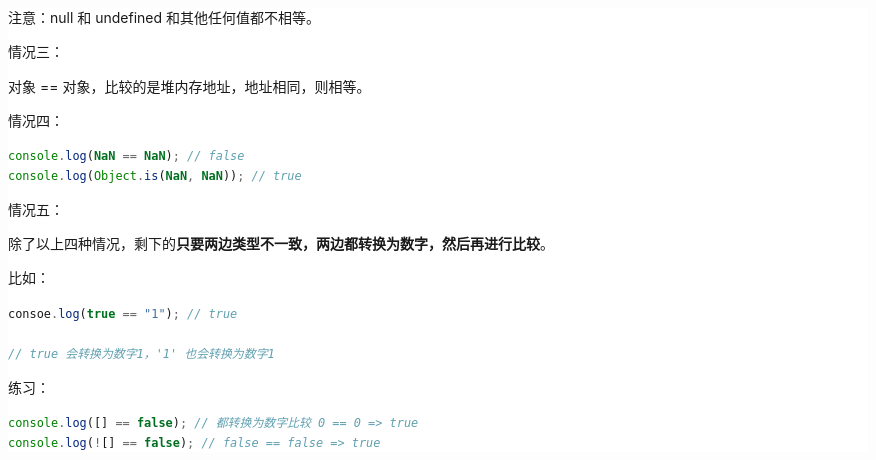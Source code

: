 注意：null 和 undefined 和其他任何值都不相等。

情况三：

对象 == 对象，比较的是堆内存地址，地址相同，则相等。

情况四：

```js
console.log(NaN == NaN); // false
console.log(Object.is(NaN, NaN)); // true
```

情况五：

除了以上四种情况，剩下的**只要两边类型不一致，两边都转换为数字，然后再进行比较**。

比如：

```js
consoe.log(true == "1"); // true

// true 会转换为数字1，'1' 也会转换为数字1
```

练习：

```js
console.log([] == false); // 都转换为数字比较 0 == 0 => true
console.log(![] == false); // false == false => true
```
